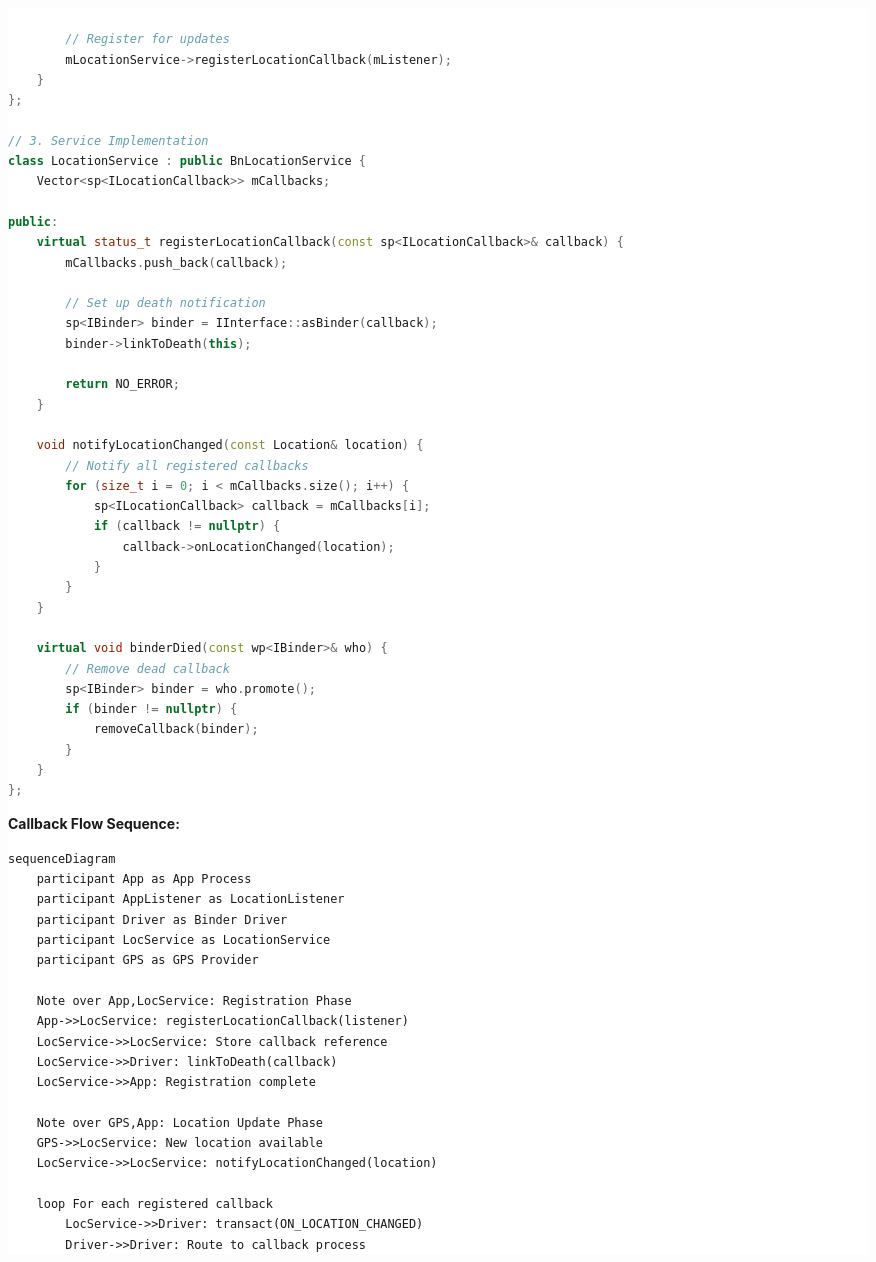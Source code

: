 ```cpp
        
        // Register for updates
        mLocationService->registerLocationCallback(mListener);
    }
};

// 3. Service Implementation
class LocationService : public BnLocationService {
    Vector<sp<ILocationCallback>> mCallbacks;
    
public:
    virtual status_t registerLocationCallback(const sp<ILocationCallback>& callback) {
        mCallbacks.push_back(callback);
        
        // Set up death notification
        sp<IBinder> binder = IInterface::asBinder(callback);
        binder->linkToDeath(this);
        
        return NO_ERROR;
    }
    
    void notifyLocationChanged(const Location& location) {
        // Notify all registered callbacks
        for (size_t i = 0; i < mCallbacks.size(); i++) {
            sp<ILocationCallback> callback = mCallbacks[i];
            if (callback != nullptr) {
                callback->onLocationChanged(location);
            }
        }
    }
    
    virtual void binderDied(const wp<IBinder>& who) {
        // Remove dead callback
        sp<IBinder> binder = who.promote();
        if (binder != nullptr) {
            removeCallback(binder);
        }
    }
};
```

**Callback Flow Sequence:**

```mermaid
sequenceDiagram
    participant App as App Process
    participant AppListener as LocationListener
    participant Driver as Binder Driver
    participant LocService as LocationService
    participant GPS as GPS Provider
    
    Note over App,LocService: Registration Phase
    App->>LocService: registerLocationCallback(listener)
    LocService->>LocService: Store callback reference
    LocService->>Driver: linkToDeath(callback)
    LocService->>App: Registration complete
    
    Note over GPS,App: Location Update Phase
    GPS->>LocService: New location available
    LocService->>LocService: notifyLocationChanged(location)
    
    loop For each registered callback
        LocService->>Driver: transact(ON_LOCATION_CHANGED)
        Driver->>Driver: Route to callback process
```